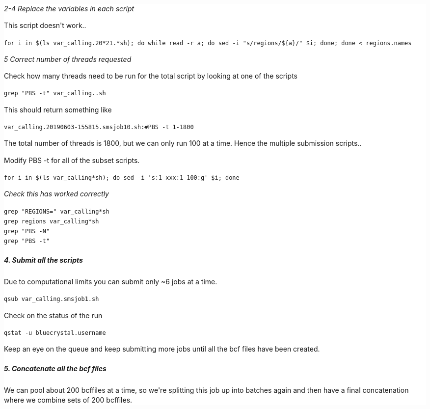 *2-4 Replace the variables in each script*

This script doesn't work.. 
```
for i in $(ls var_calling.20*21.*sh); do while read -r a; do sed -i "s/regions/${a}/" $i; done; done < regions.names
```


*5 Correct number of threads requested*

Check how many threads need to be run for the total script by looking at one of the scripts
```
grep "PBS -t" var_calling..sh
```
This should return something like
```
var_calling.20190603-155815.smsjob10.sh:#PBS -t 1-1800
```
The total number of threads is 1800, but we can only run 100 at a time. Hence the multiple submission scripts.. 

Modify PBS -t for all of the subset scripts. 
```
for i in $(ls var_calling*sh); do sed -i 's:1-xxx:1-100:g' $i; done

```


*Check this has worked correctly*
```
grep "REGIONS=" var_calling*sh
grep regions var_calling*sh
grep "PBS -N"
grep "PBS -t"
```



##### 4. Submit all the scripts

Due to computational limits you can submit only ~6 jobs at a time. 

```
qsub var_calling.smsjob1.sh

```

Check on the status of the run
```
qstat -u bluecrystal.username

```
Keep an eye on the queue and keep submitting more jobs until all the bcf files have been created. 


##### 5. Concatenate all the bcf files

We can pool about 200 bcffiles at a time, so we're splitting this job up into batches again and then have a final concatenation where we combine sets of 200 bcffiles. 

